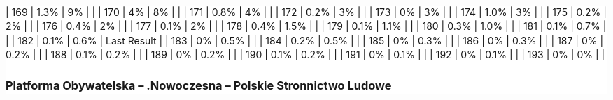 | 169 | 1.3% | 9% |  |
| 170 | 4% | 8% |  |
| 171 | 0.8% | 4% |  |
| 172 | 0.2% | 3% |  |
| 173 | 0% | 3% |  |
| 174 | 1.0% | 3% |  |
| 175 | 0.2% | 2% |  |
| 176 | 0.4% | 2% |  |
| 177 | 0.1% | 2% |  |
| 178 | 0.4% | 1.5% |  |
| 179 | 0.1% | 1.1% |  |
| 180 | 0.3% | 1.0% |  |
| 181 | 0.1% | 0.7% |  |
| 182 | 0.1% | 0.6% | Last Result |
| 183 | 0% | 0.5% |  |
| 184 | 0.2% | 0.5% |  |
| 185 | 0% | 0.3% |  |
| 186 | 0% | 0.3% |  |
| 187 | 0% | 0.2% |  |
| 188 | 0.1% | 0.2% |  |
| 189 | 0% | 0.2% |  |
| 190 | 0.1% | 0.2% |  |
| 191 | 0% | 0.1% |  |
| 192 | 0% | 0.1% |  |
| 193 | 0% | 0% |  |

### Platforma Obywatelska – .Nowoczesna – Polskie Stronnictwo Ludowe
